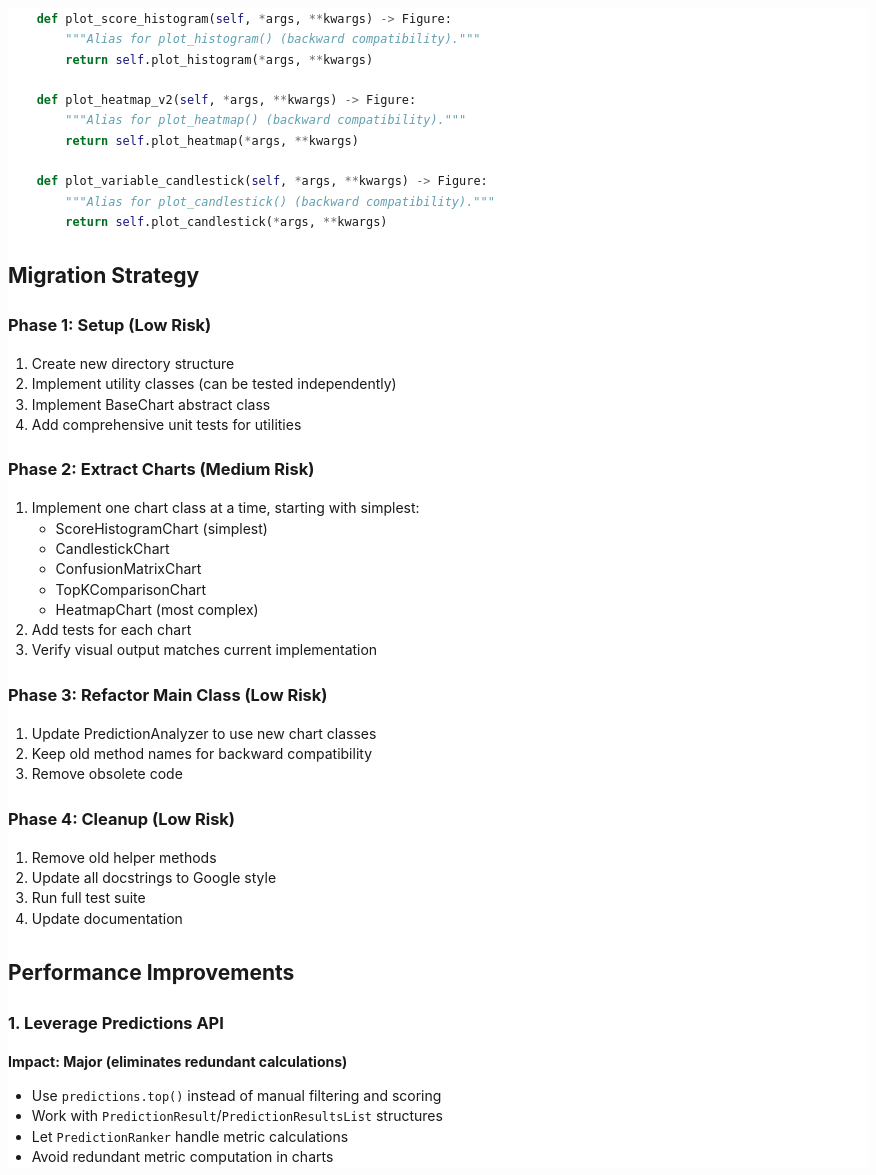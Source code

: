 ```python
    def plot_score_histogram(self, *args, **kwargs) -> Figure:
        """Alias for plot_histogram() (backward compatibility)."""
        return self.plot_histogram(*args, **kwargs)

    def plot_heatmap_v2(self, *args, **kwargs) -> Figure:
        """Alias for plot_heatmap() (backward compatibility)."""
        return self.plot_heatmap(*args, **kwargs)

    def plot_variable_candlestick(self, *args, **kwargs) -> Figure:
        """Alias for plot_candlestick() (backward compatibility)."""
        return self.plot_candlestick(*args, **kwargs)
```

## Migration Strategy

### Phase 1: Setup (Low Risk)
1. Create new directory structure
2. Implement utility classes (can be tested independently)
3. Implement BaseChart abstract class
4. Add comprehensive unit tests for utilities

### Phase 2: Extract Charts (Medium Risk)
1. Implement one chart class at a time, starting with simplest:
   - ScoreHistogramChart (simplest)
   - CandlestickChart
   - ConfusionMatrixChart
   - TopKComparisonChart
   - HeatmapChart (most complex)
2. Add tests for each chart
3. Verify visual output matches current implementation

### Phase 3: Refactor Main Class (Low Risk)
1. Update PredictionAnalyzer to use new chart classes
2. Keep old method names for backward compatibility
3. Remove obsolete code

### Phase 4: Cleanup (Low Risk)
1. Remove old helper methods
2. Update all docstrings to Google style
3. Run full test suite
4. Update documentation

## Performance Improvements

### 1. Leverage Predictions API
**Impact: Major (eliminates redundant calculations)**
- Use `predictions.top()` instead of manual filtering and scoring
- Work with `PredictionResult`/`PredictionResultsList` structures
- Let `PredictionRanker` handle metric calculations
- Avoid redundant metric computation in charts

